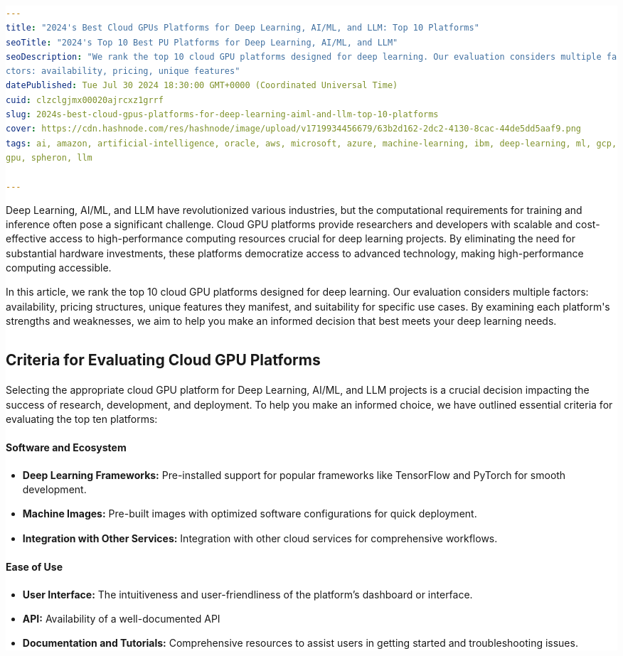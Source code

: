 ```yaml
---
title: "2024's Best Cloud GPUs Platforms for Deep Learning, AI/ML, and LLM: Top 10 Platforms"
seoTitle: "2024's Top 10 Best PU Platforms for Deep Learning, AI/ML, and LLM"
seoDescription: "We rank the top 10 cloud GPU platforms designed for deep learning. Our evaluation considers multiple factors: availability, pricing, unique features"
datePublished: Tue Jul 30 2024 18:30:00 GMT+0000 (Coordinated Universal Time)
cuid: clzclgjmx00020ajrcxz1grrf
slug: 2024s-best-cloud-gpus-platforms-for-deep-learning-aiml-and-llm-top-10-platforms
cover: https://cdn.hashnode.com/res/hashnode/image/upload/v1719934456679/63b2d162-2dc2-4130-8cac-44de5dd5aaf9.png
tags: ai, amazon, artificial-intelligence, oracle, aws, microsoft, azure, machine-learning, ibm, deep-learning, ml, gcp, gpu, spheron, llm

---
```


Deep Learning, AI/ML, and LLM have revolutionized various industries, but the computational requirements for training and inference often pose a significant challenge. Cloud GPU platforms provide researchers and developers with scalable and cost-effective access to high-performance computing resources crucial for deep learning projects. By eliminating the need for substantial hardware investments, these platforms democratize access to advanced technology, making high-performance computing accessible.

In this article, we rank the top 10 cloud GPU platforms designed for deep learning. Our evaluation considers multiple factors: availability, pricing structures, unique features they manifest, and suitability for specific use cases. By examining each platform's strengths and weaknesses, we aim to help you make an informed decision that best meets your deep learning needs.

## Criteria for Evaluating Cloud GPU Platforms

Selecting the appropriate cloud GPU platform for Deep Learning, AI/ML, and LLM projects is a crucial decision impacting the success of research, development, and deployment. To help you make an informed choice, we have outlined essential criteria for evaluating the top ten platforms:

#### Software and Ecosystem

* **Deep Learning Frameworks:** Pre-installed support for popular frameworks like TensorFlow and PyTorch for smooth development.
    
* **Machine Images:** Pre-built images with optimized software configurations for quick deployment.
    
* **Integration with Other Services:** Integration with other cloud services for comprehensive workflows.
    

#### Ease of Use

* **User Interface:** The intuitiveness and user-friendliness of the platform’s dashboard or interface.
    
* **API:** Availability of a well-documented API
    
* **Documentation and Tutorials:** Comprehensive resources to assist users in getting started and troubleshooting issues.
    